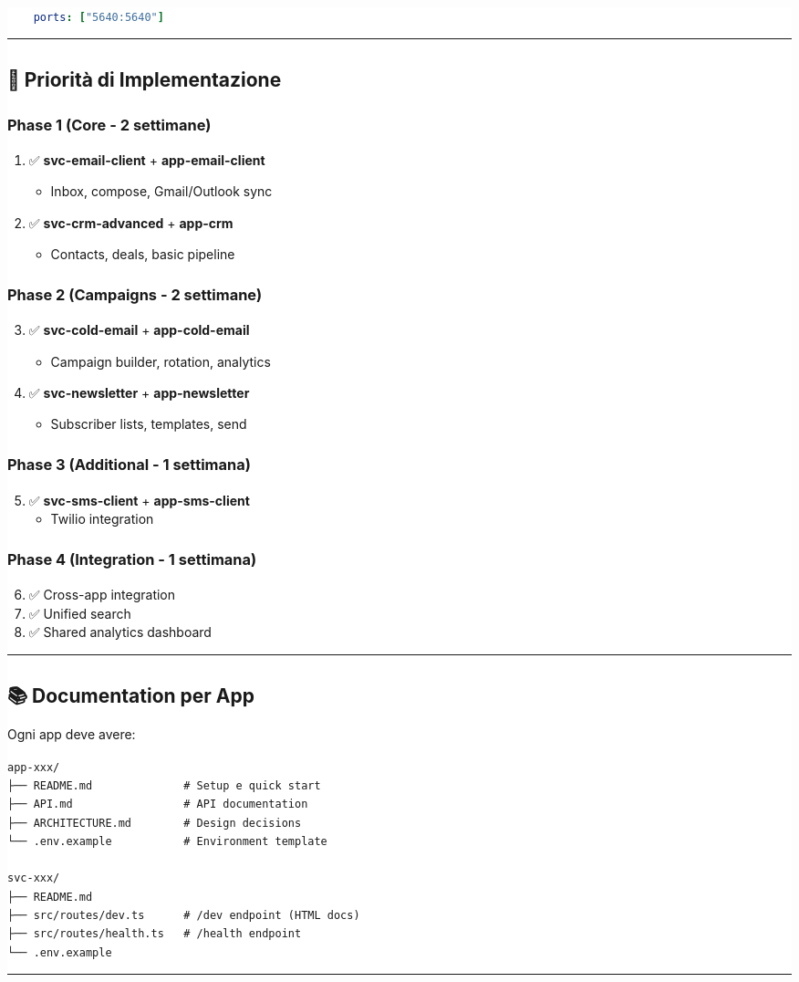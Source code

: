 ```yaml
    ports: ["5640:5640"]
```

---

## 🎯 Priorità di Implementazione

### Phase 1 (Core - 2 settimane)
1. ✅ **svc-email-client** + **app-email-client**
   - Inbox, compose, Gmail/Outlook sync

2. ✅ **svc-crm-advanced** + **app-crm**
   - Contacts, deals, basic pipeline

### Phase 2 (Campaigns - 2 settimane)
3. ✅ **svc-cold-email** + **app-cold-email**
   - Campaign builder, rotation, analytics

4. ✅ **svc-newsletter** + **app-newsletter**
   - Subscriber lists, templates, send

### Phase 3 (Additional - 1 settimana)
5. ✅ **svc-sms-client** + **app-sms-client**
   - Twilio integration

### Phase 4 (Integration - 1 settimana)
6. ✅ Cross-app integration
7. ✅ Unified search
8. ✅ Shared analytics dashboard

---

## 📚 Documentation per App

Ogni app deve avere:

```
app-xxx/
├── README.md              # Setup e quick start
├── API.md                 # API documentation
├── ARCHITECTURE.md        # Design decisions
└── .env.example           # Environment template

svc-xxx/
├── README.md
├── src/routes/dev.ts      # /dev endpoint (HTML docs)
├── src/routes/health.ts   # /health endpoint
└── .env.example
```

---

